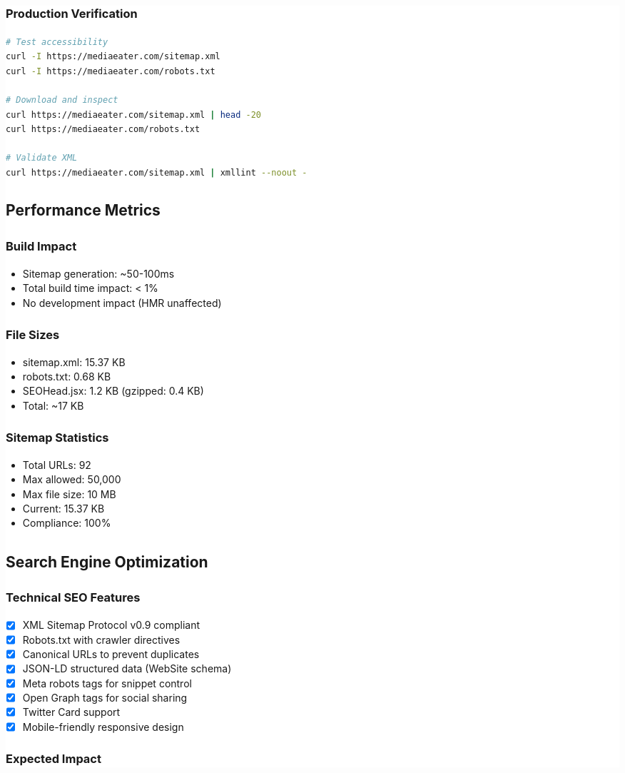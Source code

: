### Production Verification

```bash
# Test accessibility
curl -I https://mediaeater.com/sitemap.xml
curl -I https://mediaeater.com/robots.txt

# Download and inspect
curl https://mediaeater.com/sitemap.xml | head -20
curl https://mediaeater.com/robots.txt

# Validate XML
curl https://mediaeater.com/sitemap.xml | xmllint --noout -
```

## Performance Metrics

### Build Impact
- Sitemap generation: ~50-100ms
- Total build time impact: < 1%
- No development impact (HMR unaffected)

### File Sizes
- sitemap.xml: 15.37 KB
- robots.txt: 0.68 KB
- SEOHead.jsx: 1.2 KB (gzipped: 0.4 KB)
- Total: ~17 KB

### Sitemap Statistics
- Total URLs: 92
- Max allowed: 50,000
- Max file size: 10 MB
- Current: 15.37 KB
- Compliance: 100%

## Search Engine Optimization

### Technical SEO Features

- [x] XML Sitemap Protocol v0.9 compliant
- [x] Robots.txt with crawler directives
- [x] Canonical URLs to prevent duplicates
- [x] JSON-LD structured data (WebSite schema)
- [x] Meta robots tags for snippet control
- [x] Open Graph tags for social sharing
- [x] Twitter Card support
- [x] Mobile-friendly responsive design

### Expected Impact
